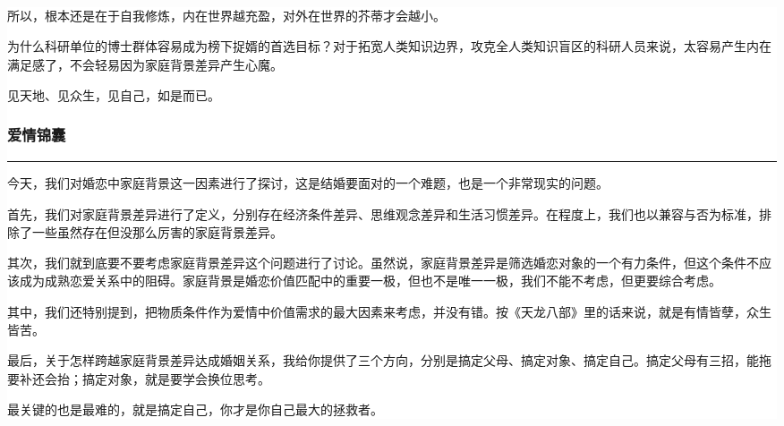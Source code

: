 所以，根本还是在于自我修炼，内在世界越充盈，对外在世界的芥蒂才会越小。

为什么科研单位的博士群体容易成为榜下捉婿的首选目标？对于拓宽人类知识边界，攻克全人类知识盲区的科研人员来说，太容易产生内在满足感了，不会轻易因为家庭背景差异产生心魔。

见天地、见众生，见自己，如是而已。

### 爱情锦囊
---

今天，我们对婚恋中家庭背景这一因素进行了探讨，这是结婚要面对的一个难题，也是一个非常现实的问题。

首先，我们对家庭背景差异进行了定义，分别存在经济条件差异、思维观念差异和生活习惯差异。在程度上，我们也以兼容与否为标准，排除了一些虽然存在但没那么厉害的家庭背景差异。

其次，我们就到底要不要考虑家庭背景差异这个问题进行了讨论。虽然说，家庭背景差异是筛选婚恋对象的一个有力条件，但这个条件不应该成为成熟恋爱关系中的阻碍。家庭背景是婚恋价值匹配中的重要一极，但也不是唯一一极，我们不能不考虑，但更要综合考虑。

其中，我们还特别提到，把物质条件作为爱情中价值需求的最大因素来考虑，并没有错。按《天龙八部》里的话来说，就是有情皆孽，众生皆苦。

最后，关于怎样跨越家庭背景差异达成婚姻关系，我给你提供了三个方向，分别是搞定父母、搞定对象、搞定自己。搞定父母有三招，能拖要补还会抬；搞定对象，就是要学会换位思考。

最关键的也是最难的，就是搞定自己，你才是你自己最大的拯救者。
